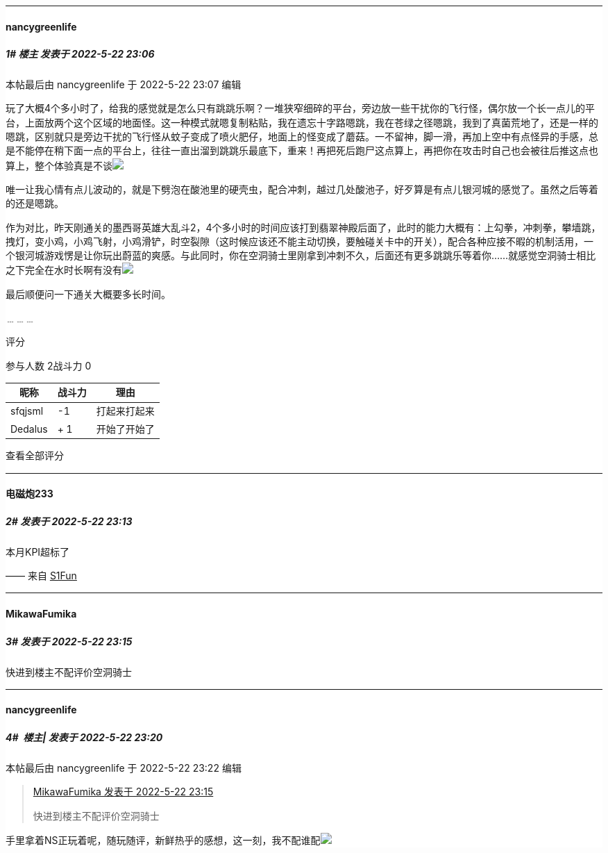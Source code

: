 

*****

####  nancygreenlife  
##### 1#       楼主       发表于 2022-5-22 23:06

 本帖最后由 nancygreenlife 于 2022-5-22 23:07 编辑 

玩了大概4个多小时了，给我的感觉就是怎么只有跳跳乐啊？一堆狭窄细碎的平台，旁边放一些干扰你的飞行怪，偶尔放一个长一点儿的平台，上面放两个这个区域的地面怪。这一种模式就嗯复制粘贴，我在遗忘十字路嗯跳，我在苍绿之径嗯跳，我到了真菌荒地了，还是一样的嗯跳，区别就只是旁边干扰的飞行怪从蚊子变成了喷火肥仔，地面上的怪变成了蘑菇。一不留神，脚一滑，再加上空中有点怪异的手感，总是不能停在稍下面一点的平台上，往往一直出溜到跳跳乐最底下，重来！再把死后跑尸这点算上，再把你在攻击时自己也会被往后推这点也算上，整个体验真是不谈<img src="https://static.saraba1st.com/image/smiley/face2017/065.png" referrerpolicy="no-referrer">

唯一让我心情有点儿波动的，就是下劈泡在酸池里的硬壳虫，配合冲刺，越过几处酸池子，好歹算是有点儿银河城的感觉了。虽然之后等着的还是嗯跳。

作为对比，昨天刚通关的墨西哥英雄大乱斗2，4个多小时的时间应该打到翡翠神殿后面了，此时的能力大概有：上勾拳，冲刺拳，攀墙跳，拽灯，变小鸡，小鸡飞射，小鸡滑铲，时空裂隙（这时候应该还不能主动切换，要触碰关卡中的开关），配合各种应接不暇的机制活用，一个银河城游戏愣是让你玩出蔚蓝的爽感。与此同时，你在空洞骑士里刚拿到冲刺不久，后面还有更多跳跳乐等着你……就感觉空洞骑士相比之下完全在水时长啊有没有<img src="https://static.saraba1st.com/image/smiley/face2017/067.png" referrerpolicy="no-referrer">

最后顺便问一下通关大概要多长时间。

﹍﹍﹍

评分

 参与人数 2战斗力 0

|昵称|战斗力|理由|
|----|---|---|
| sfqjsml|-1|打起来打起来|
| Dedalus| + 1|开始了开始了|

查看全部评分

*****

####  电磁炮233  
##### 2#       发表于 2022-5-22 23:13

本月KPI超标了

—— 来自 [S1Fun](https://s1fun.koalcat.com)

*****

####  MikawaFumika  
##### 3#       发表于 2022-5-22 23:15

快进到楼主不配评价空洞骑士

*****

####  nancygreenlife  
##### 4#         楼主| 发表于 2022-5-22 23:20

 本帖最后由 nancygreenlife 于 2022-5-22 23:22 编辑 
<blockquote><a href="httphttps://bbs.saraba1st.com/2b/forum.php?mod=redirect&amp;goto=findpost&amp;pid=55948887&amp;ptid=2070877" target="_blank">MikawaFumika 发表于 2022-5-22 23:15</a>

快进到楼主不配评价空洞骑士</blockquote>
手里拿着NS正玩着呢，随玩随评，新鲜热乎的感想，这一刻，我不配谁配<img src="https://static.saraba1st.com/image/smiley/face2017/065.png" referrerpolicy="no-referrer">
